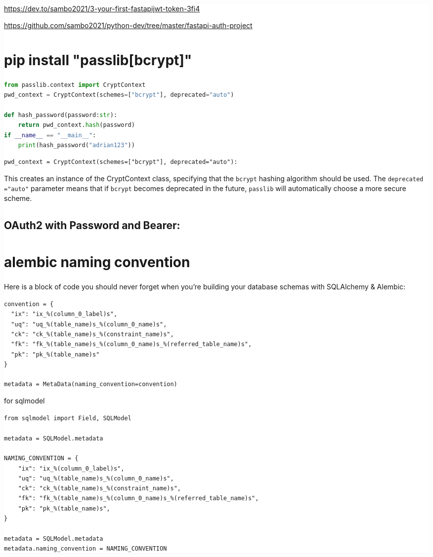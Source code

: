 https://dev.to/sambo2021/3-your-first-fastapijwt-token-3fi4

https://github.com/sambo2021/python-dev/tree/master/fastapi-auth-project

# pip install "passlib[bcrypt]"

```python
from passlib.context import CryptContext
pwd_context = CryptContext(schemes=["bcrypt"], deprecated="auto")

def hash_password(password:str):
    return pwd_context.hash(password)
if __name__ == "__main__":
    print(hash_password("adrian123"))
```

`pwd_context = CryptContext(schemes=["bcrypt"], deprecated="auto"): `

This creates an instance of the CryptContext class, specifying that the `bcrypt` hashing algorithm should be used.
The `deprecated="auto"` parameter means that if `bcrypt` becomes deprecated in the future, `passlib` will automatically choose a more secure scheme.


## OAuth2 with Password and Bearer:




# alembic naming convention


Here is a block of code you should never forget when you’re building your database schemas with SQLAlchemy & Alembic:

```
convention = {
  "ix": "ix_%(column_0_label)s",
  "uq": "uq_%(table_name)s_%(column_0_name)s",
  "ck": "ck_%(table_name)s_%(constraint_name)s",
  "fk": "fk_%(table_name)s_%(column_0_name)s_%(referred_table_name)s",
  "pk": "pk_%(table_name)s"
}

metadata = MetaData(naming_convention=convention)
```

for sqlmodel

```
from sqlmodel import Field, SQLModel

metadata = SQLModel.metadata

NAMING_CONVENTION = {
    "ix": "ix_%(column_0_label)s",
    "uq": "uq_%(table_name)s_%(column_0_name)s",
    "ck": "ck_%(table_name)s_%(constraint_name)s",
    "fk": "fk_%(table_name)s_%(column_0_name)s_%(referred_table_name)s",
    "pk": "pk_%(table_name)s",
}

metadata = SQLModel.metadata
metadata.naming_convention = NAMING_CONVENTION
```

